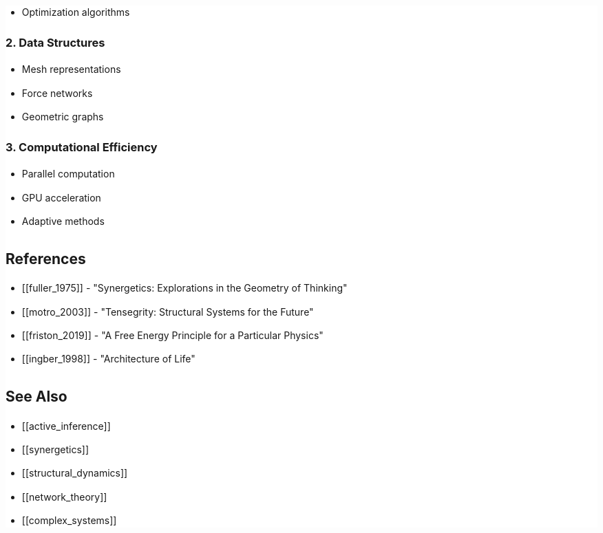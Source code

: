 - Optimization algorithms

### 2. Data Structures

- Mesh representations

- Force networks

- Geometric graphs

### 3. Computational Efficiency

- Parallel computation

- GPU acceleration

- Adaptive methods

## References

- [[fuller_1975]] - "Synergetics: Explorations in the Geometry of Thinking"

- [[motro_2003]] - "Tensegrity: Structural Systems for the Future"

- [[friston_2019]] - "A Free Energy Principle for a Particular Physics"

- [[ingber_1998]] - "Architecture of Life"

## See Also

- [[active_inference]]

- [[synergetics]]

- [[structural_dynamics]]

- [[network_theory]]

- [[complex_systems]]

